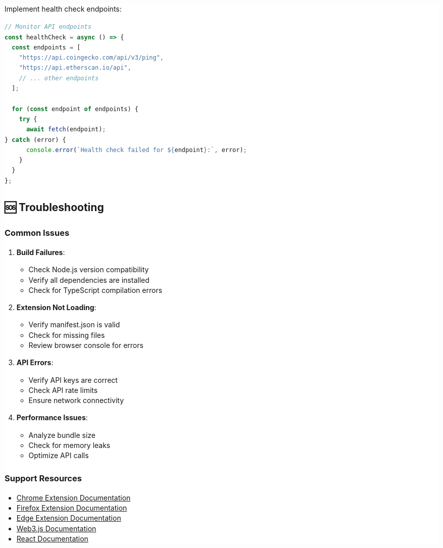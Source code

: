 Implement health check endpoints:

```javascript
// Monitor API endpoints
const healthCheck = async () => {
  const endpoints = [
    "https://api.coingecko.com/api/v3/ping",
    "https://api.etherscan.io/api",
    // ... other endpoints
  ];

  for (const endpoint of endpoints) {
    try {
      await fetch(endpoint);
} catch (error) {
      console.error(`Health check failed for ${endpoint}:`, error);
    }
  }
};
```

## 🆘 Troubleshooting

### Common Issues

1. **Build Failures**:
   - Check Node.js version compatibility
   - Verify all dependencies are installed
   - Check for TypeScript compilation errors

2. **Extension Not Loading**:
   - Verify manifest.json is valid
   - Check for missing files
   - Review browser console for errors

3. **API Errors**:
   - Verify API keys are correct
   - Check API rate limits
   - Ensure network connectivity

4. **Performance Issues**:
   - Analyze bundle size
   - Check for memory leaks
   - Optimize API calls

### Support Resources

- [Chrome Extension Documentation](https://developer.chrome.com/docs/extensions/)
- [Firefox Extension Documentation](https://extensionworkshop.com/)
- [Edge Extension Documentation](https://docs.microsoft.com/en-us/microsoft-edge/extensions-chromium/)
- [Web3.js Documentation](https://docs.ethers.io/)
- [React Documentation](https://reactjs.org/docs/)
